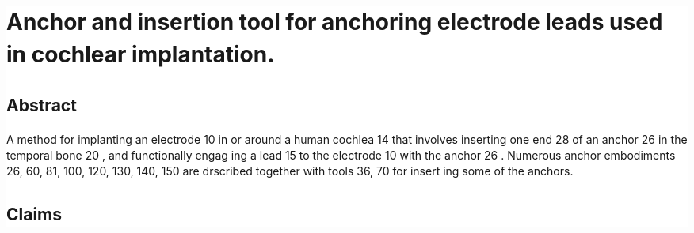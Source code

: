 # Anchor and insertion tool for anchoring electrode leads used in cochlear implantation.

## Abstract
A method for implanting an electrode 10 in or around a human cochlea 14 that involves inserting one end 28 of an anchor 26 in the temporal bone 20 , and functionally engag ing a lead 15 to the electrode 10 with the anchor 26 . Numerous anchor embodiments 26, 60, 81, 100, 120, 130, 140, 150 are drscribed together with tools 36, 70 for insert ing some of the anchors.

## Claims